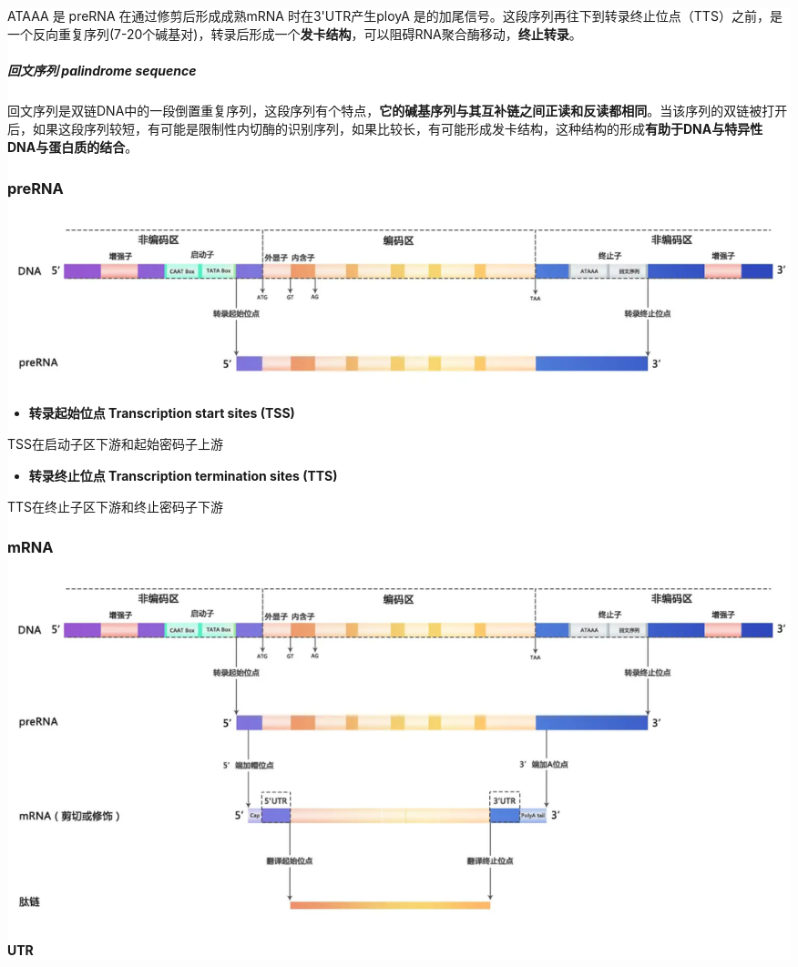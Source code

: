 ATAAA 是 preRNA 在通过修剪后形成成熟mRNA 时在3'UTR产生ployA 是的加尾信号。这段序列再往下到转录终止位点（TTS）之前，是一个反向重复序列(7-20个碱基对)，转录后形成一个**发卡结构**，可以阻碍RNA聚合酶移动，**终止转录**。

##### 回文序列 palindrome sequence

回文序列是双链DNA中的一段倒置重复序列，这段序列有个特点，**它的碱基序列与其互补链之间正读和反读都相同**。当该序列的双链被打开后，如果这段序列较短，有可能是限制性内切酶的识别序列，如果比较长，有可能形成发卡结构，这种结构的形成**有助于DNA与特异性DNA与蛋白质的结合**。

### preRNA

![img](./assets/webp-1713422711687-16.webp)

- **转录起始位点 Transcription start sites (TSS)**

TSS在启动子区下游和起始密码子上游

- **转录终止位点 Transcription termination sites (TTS)**

TTS在终止子区下游和终止密码子下游

### mRNA

![img](./assets/webp-1713422833349-19.webp)

#### UTR
